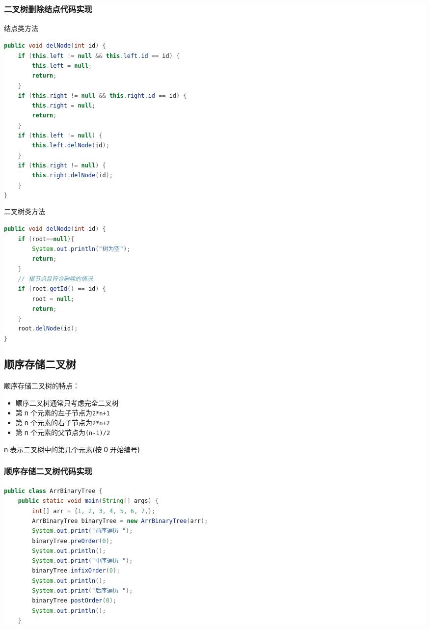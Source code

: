### 二叉树删除结点代码实现

结点类方法
```java
public void delNode(int id) {
    if (this.left != null && this.left.id == id) {
        this.left = null;
        return;
    }
    if (this.right != null && this.right.id == id) {
        this.right = null;
        return;
    }
    if (this.left != null) {
        this.left.delNode(id);
    }
    if (this.right != null) {
        this.right.delNode(id);
    }
}
```
二叉树类方法

```java
public void delNode(int id) {
    if (root==null){
        System.out.println("树为空");
        return;
    }
    // 根节点且符合删除的情况
    if (root.getId() == id) {
        root = null;
        return;
    }
    root.delNode(id);
}
```

## 顺序存储二叉树

顺序存储二叉树的特点：

- 顺序二叉树通常只考虑完全二叉树
- 第 n 个元素的左子节点为`2*n+1`
- 第 n 个元素的右子节点为`2*n+2`
- 第 n 个元素的父节点为`(n-1)/2`

n 表示二叉树中的第几个元素(按 0 开始编号)

### 顺序存储二叉树代码实现

```java
public class ArrBinaryTree {
    public static void main(String[] args) {
        int[] arr = {1, 2, 3, 4, 5, 6, 7,};
        ArrBinaryTree binaryTree = new ArrBinaryTree(arr);
        System.out.print("前序遍历 ");
        binaryTree.preOrder(0);
        System.out.println();
        System.out.print("中序遍历 ");
        binaryTree.infixOrder(0);
        System.out.println();
        System.out.print("后序遍历 ");
        binaryTree.postOrder(0);
        System.out.println();
    }
```
